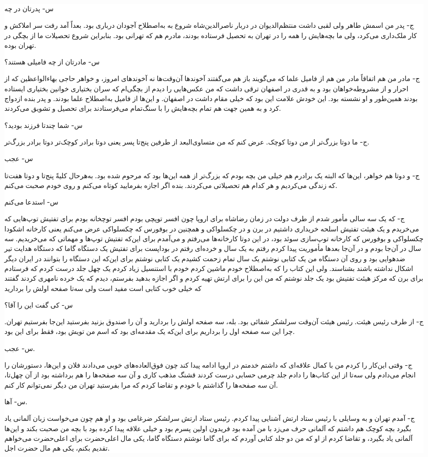 س- پدرتان در چه

ج- پدر من اسمش طاهر ولی لقبی داشت منتظم‌الدیوان در دربار ناصرالدین‌شاه شروع به به‌اصطلاح آجودان درباری بود. بعداً آمد رفت سر املاکش و کار ملک‌داری می‌کرد، ولی ما بچه‌هایش را همه را در تهران به تحصیل فرستاده بودند، مادرم هم که تهرانی بود. بنابراین شروع تحصیلات ما از بچگی در تهران بوده.

س- مادرتان از چه فامیلی هستند؟

ج- مادر من هم اتفاقاً مادر من هم از فامیل علما که می‌گویند باز هم می‌گفتند آخوندها آن‌وقت‌ها نه آخوندهای امروز، و خواهر حاجی بهاءالواعظین که از احرار و از مشروطه‌خواهان بود و به قدری در اصفهان ترقی داشت که من عکس‌هایی را دیدم از بچگی‌ام که سران بختیاری خوانین بختیاری ایستاده بودند همین‌طور و او نشسته بود. این خودش علامت این بود که خیلی مقام داشت در اصفهان. و این‌ها از فامیل به‌اصطلاح علما بودند. و پدر بنده ازدواج کرد و به همین جهت هم تمام بچه‌هایش را با سنگ‌تمام می‌فرستادند برای تحصیل و تشویق می‌کردند.

س- شما چندتا فرزند بودید؟

ج- ما دوتا بزرگ‌تر از من دوتا کوچک. عرض کنم که من متساوی‌البعد از طرفین پنج‌تا پسر یعنی دوتا برادر کوچک‌تر دوتا برادر بزرگ‌تر.

س- عجب

ج- و دوتا هم خواهر، این‌ها که البته یک برادرم هم خیلی من بچه بودم که بزرگ‌تر از همه این‌ها بود که مرحوم شده بود. به‌هرحال کلیةً پنج‌تا و دوتا هفت‌تا که زندگی می‌کردیم و هر کدام هم تحصیلاتی می‌کردند. بنده اگر اجازه بفرمایید کوتاه می‌کنم و روی خودم صحبت می‌کنم.

س- استدعا می‌کنم

ج- که یک سه سالی مأمور شدم از طرف دولت در زمان رضاشاه برای اروپا چون افسر توپچی بودم افسر توچخانه بودم برای تفتیش توپ‌هایی که می‌خریدم و یک هیئت تفتیش اسلحه خریداری داشتیم در برن و در چکسلواکی و همچنین در بوفورس که چکسلواکی عرض می‌کنم یعنی کارخانه اشکودا چکسلواکی و بوفورس که کارخانه توپ‌سازی سوئد بود، در این دوتا کارخانه‌ها می‌رفتم و می‌آمدم برای این‌که تفتیش توپ‌ها و مهماتی که می‌خریدیم. سه سال در آن‌جا بودم و در آن‌جا بعدها مأموریت پیدا کردم رفتم به یک سال و خرده‌ای رفتم در بوداپست برای تفتیش یک دستگاه گاما که دستگاه هدایت تیر ضدهوایی بود و روی آن دستگاه من یک کتابی نوشتم یک سال تمام زحمت کشیدم یک کتابی نوشتم برای این‌که این دستگاه را بتوانند در ایران دیگر اشکال نداشته باشند بشناسند. ولی این کتاب را که به‌اصطلاح خودم ماشین کردم خودم با استنسیل زیاد کردم یک چهل جلد درست کردم که فرستادم برای برن که مرکز هیئت تفتیش بود یک جلد نوشتم که من این را برای ارتش تهیه کردم و اگر اجازه بدهید بفرستم، دیدم که یک خرده نامهری کردند گفتند که خیلی خوب کتابی است مفید است ولی سه‌تا صفحه اولش را بردارید

س- کی گفت این را آقا؟

ج- از طرف رئیس هیئت. رئیس هیئت آن‌وقت سرلشکر شفائی بود. بله، سه صفحه اولش را بردارید و آن را صندوق بزنید بفرستید این‌جا بفرستیم تهران. چرا این سه صفحه اول را برداریم برای این‌که یک مقدمه‌ای بود که اسم من تویش بود، فقط برای این بود.

س- عجب.

ج- وقتی این‌کار را کردم من با کمال علاقه‌ای که داشتم خدمتم در اروپا ادامه پیدا کند چون فوق‌العاده‌های خوبی می‌دادند فلان و این‌ها، دستورشان را انجام می‌دادم ولی سه‌تا از این کتاب‌ها را دادم جلد چرمی حسابی درست کردند قشنگ مذهب کاری و آن سه صفحه‌ها را هم برداشته بود از آن چهل‌تا، آن سه صفحه‌ها را گذاشتم با خودم و تقاضا کردم که مرا بفرستید تهران من دیگر نمی‌توانم کار کنم.

س- آها.

ج- آمدم تهران و به وسایلی با رئیس ستاد ارتش آشنایی پیدا کردم. رئیس ستاد ارتش سرلشکر ضرغامی بود و او هم چون می‌خواست زبان آلمانی یاد بگیرد بچه کوچک هم داشتم که آلمانی حرف می‌زد با من آمده بود فریدون اولین پسرم بود و خیلی علاقه پیدا کرده بود با بچه من صحبت بکند و این‌ها آلمانی یاد بگیرد، و تقاضا کردم از او که من دو جلد کتابی آوردم که برای گاما نوشتم دستگاه گاما، یکی مال اعلی‌حضرت برای اعلی‌حضرت می‌خواهم تقدیم بکنم، یکی هم مال حضرت اجل.
